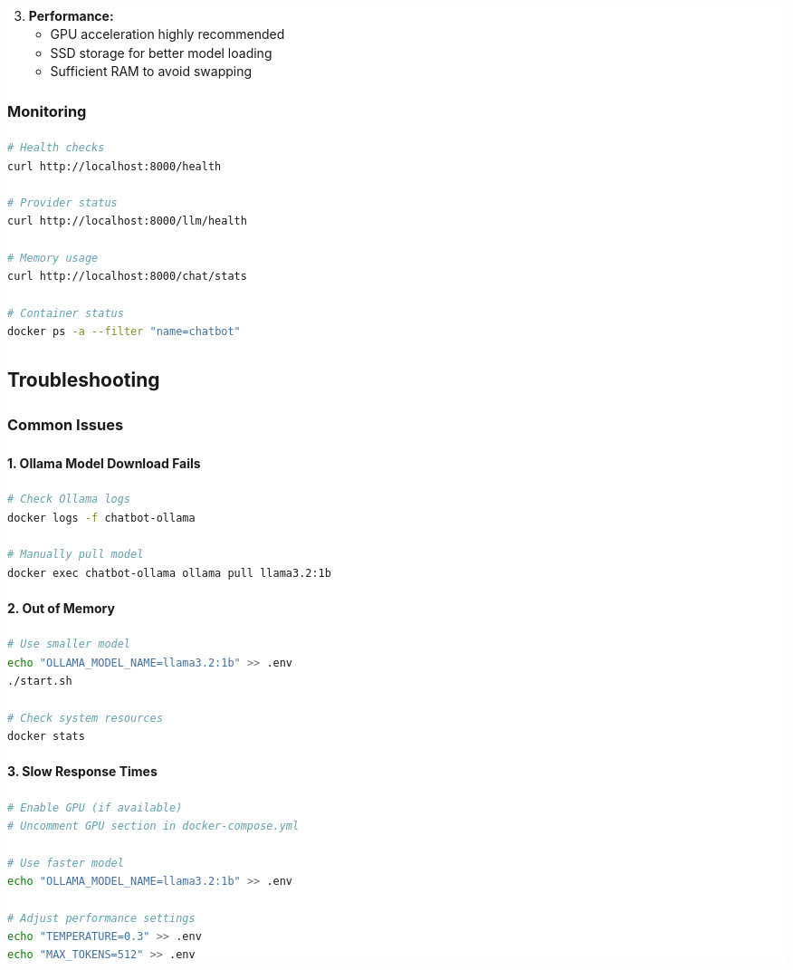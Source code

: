 3. **Performance:**
   - GPU acceleration highly recommended
   - SSD storage for better model loading
   - Sufficient RAM to avoid swapping

### Monitoring

```bash
# Health checks
curl http://localhost:8000/health

# Provider status
curl http://localhost:8000/llm/health

# Memory usage
curl http://localhost:8000/chat/stats

# Container status
docker ps -a --filter "name=chatbot"
```

## Troubleshooting

### Common Issues

#### 1. Ollama Model Download Fails
```bash
# Check Ollama logs
docker logs -f chatbot-ollama

# Manually pull model
docker exec chatbot-ollama ollama pull llama3.2:1b
```

#### 2. Out of Memory
```bash
# Use smaller model
echo "OLLAMA_MODEL_NAME=llama3.2:1b" >> .env
./start.sh

# Check system resources
docker stats
```

#### 3. Slow Response Times
```bash
# Enable GPU (if available)
# Uncomment GPU section in docker-compose.yml

# Use faster model
echo "OLLAMA_MODEL_NAME=llama3.2:1b" >> .env

# Adjust performance settings
echo "TEMPERATURE=0.3" >> .env
echo "MAX_TOKENS=512" >> .env
```
